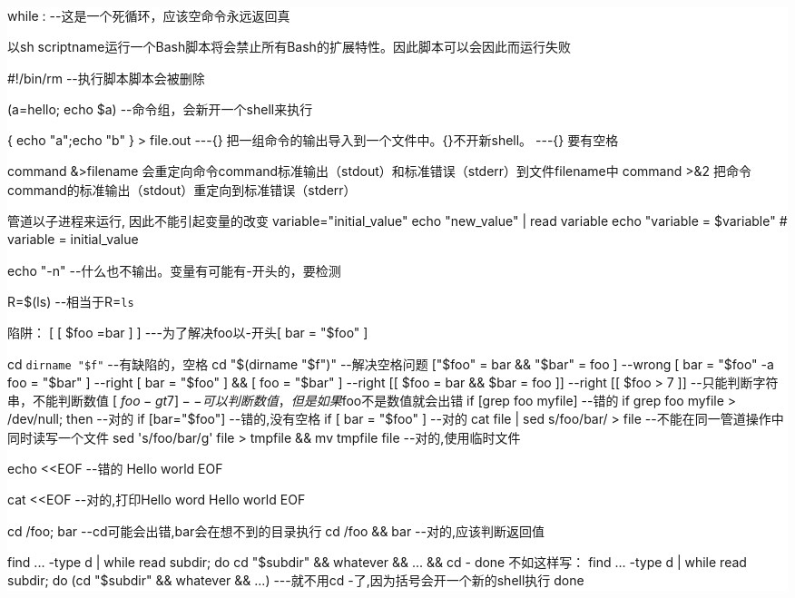 while : --这是一个死循环，应该空命令永远返回真


以sh scriptname运行一个Bash脚本将会禁止所有Bash的扩展特性。因此脚本可以会因此而运行失败

#!/bin/rm --执行脚本脚本会被删除

(a=hello; echo $a) --命令组，会新开一个shell来执行

{ echo "a";echo "b" } > file.out 
---{} 把一组命令的输出导入到一个文件中。{}不开新shell。
---{} 要有空格


command &>filename 会重定向命令command标准输出（stdout）和标准错误（stderr）到文件filename中
command >&2 把命令command的标准输出（stdout）重定向到标准错误（stderr）


管道以子进程来运行, 因此不能引起变量的改变
variable="initial_value"
echo "new_value" | read variable
echo "variable = $variable" # variable = initial_value

echo "-n" --什么也不输出。变量有可能有-开头的，要检测

R=$(ls) --相当于R=`ls`

陷阱：
[ [ $foo =bar ] ] ---为了解决foo以-开头[ bar = "$foo" ]

cd `dirname "$f"` --有缺陷的，空格
cd "$(dirname "$f")" --解决空格问题
["$foo" = bar && "$bar" = foo ] --wrong
[ bar = "$foo" -a foo = "$bar" ] --right
[ bar = "$foo" ] && [ foo = "$bar" ] --right
[[ $foo = bar && $bar = foo ]] --right
[[ $foo > 7 ]] --只能判断字符串，不能判断数值
[ $foo -gt 7 ] --可以判断数值，但是如果$foo不是数值就会出错
if [grep foo myfile] --错的
if grep foo myfile > /dev/null; then --对的
if [bar="$foo"] --错的,没有空格
if [ bar = "$foo" ] --对的
cat file | sed s/foo/bar/ > file --不能在同一管道操作中同时读写一个文件
sed 's/foo/bar/g' file > tmpfile && mv tmpfile file --对的,使用临时文件

echo <<EOF --错的
Hello world
EOF

cat <<EOF --对的,打印Hello word
Hello world
EOF 

cd /foo; bar --cd可能会出错,bar会在想不到的目录执行
cd /foo && bar --对的,应该判断返回值

find ... -type d | while read subdir; do
cd "$subdir" && whatever && ... && cd -
done 
不如这样写：
find ... -type d | while read subdir; do
(cd "$subdir" && whatever && ...) ---就不用cd -了,因为括号会开一个新的shell执行
done 
